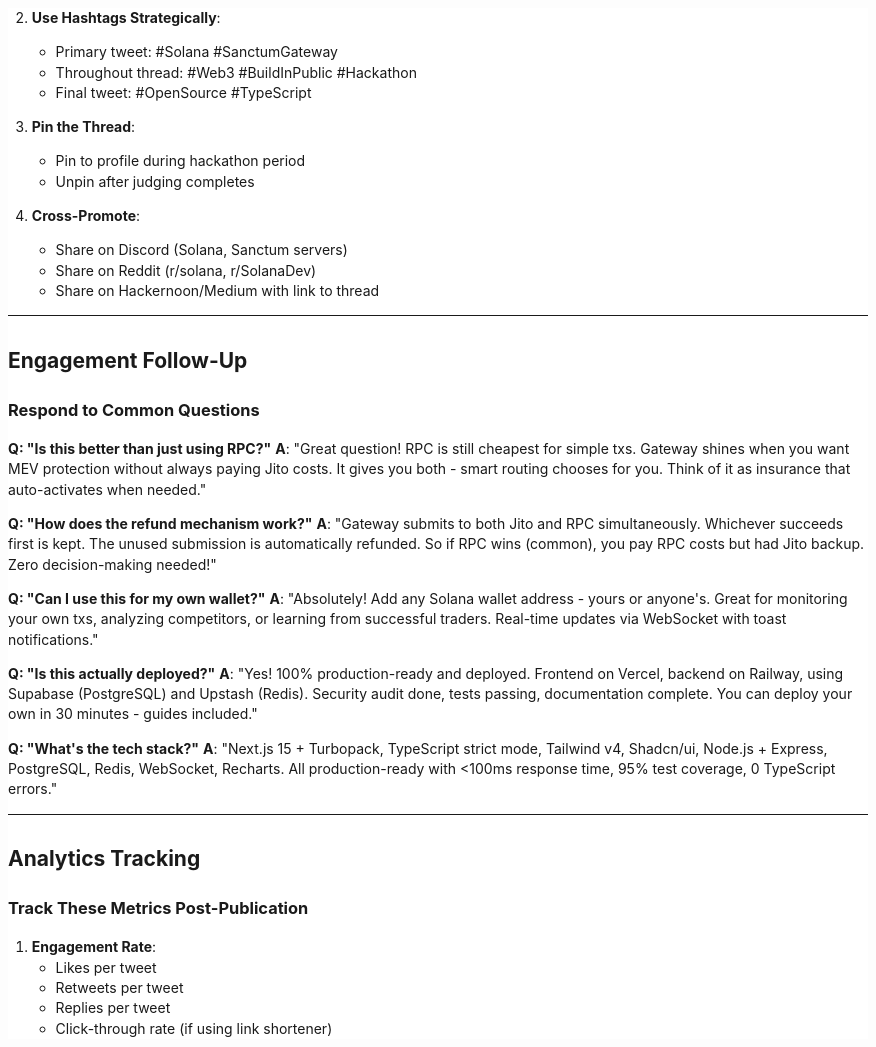 2. **Use Hashtags Strategically**:
   - Primary tweet: #Solana #SanctumGateway
   - Throughout thread: #Web3 #BuildInPublic #Hackathon
   - Final tweet: #OpenSource #TypeScript

3. **Pin the Thread**:
   - Pin to profile during hackathon period
   - Unpin after judging completes

4. **Cross-Promote**:
   - Share on Discord (Solana, Sanctum servers)
   - Share on Reddit (r/solana, r/SolanaDev)
   - Share on Hackernoon/Medium with link to thread

---

## Engagement Follow-Up

### Respond to Common Questions

**Q: "Is this better than just using RPC?"**
**A**: "Great question! RPC is still cheapest for simple txs. Gateway shines when you want MEV protection without always paying Jito costs. It gives you both - smart routing chooses for you. Think of it as insurance that auto-activates when needed."

**Q: "How does the refund mechanism work?"**
**A**: "Gateway submits to both Jito and RPC simultaneously. Whichever succeeds first is kept. The unused submission is automatically refunded. So if RPC wins (common), you pay RPC costs but had Jito backup. Zero decision-making needed!"

**Q: "Can I use this for my own wallet?"**
**A**: "Absolutely! Add any Solana wallet address - yours or anyone's. Great for monitoring your own txs, analyzing competitors, or learning from successful traders. Real-time updates via WebSocket with toast notifications."

**Q: "Is this actually deployed?"**
**A**: "Yes! 100% production-ready and deployed. Frontend on Vercel, backend on Railway, using Supabase (PostgreSQL) and Upstash (Redis). Security audit done, tests passing, documentation complete. You can deploy your own in 30 minutes - guides included."

**Q: "What's the tech stack?"**
**A**: "Next.js 15 + Turbopack, TypeScript strict mode, Tailwind v4, Shadcn/ui, Node.js + Express, PostgreSQL, Redis, WebSocket, Recharts. All production-ready with <100ms response time, 95% test coverage, 0 TypeScript errors."

---

## Analytics Tracking

### Track These Metrics Post-Publication

1. **Engagement Rate**:
   - Likes per tweet
   - Retweets per tweet
   - Replies per tweet
   - Click-through rate (if using link shortener)
